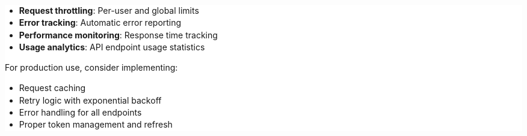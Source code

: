 - **Request throttling**: Per-user and global limits
- **Error tracking**: Automatic error reporting
- **Performance monitoring**: Response time tracking
- **Usage analytics**: API endpoint usage statistics

For production use, consider implementing:
- Request caching
- Retry logic with exponential backoff
- Error handling for all endpoints
- Proper token management and refresh